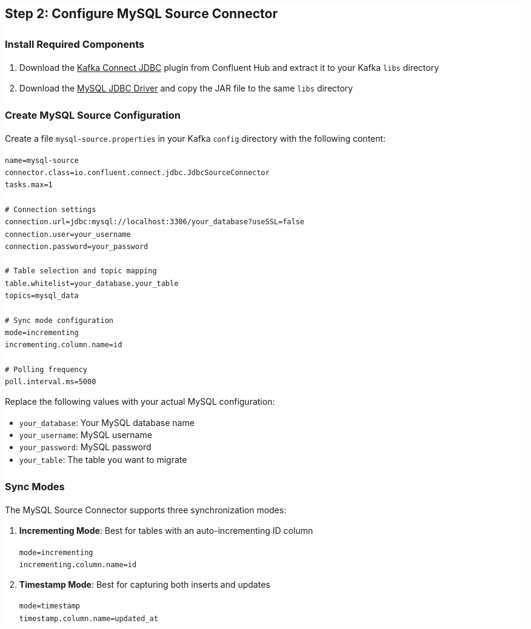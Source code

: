 ## Step 2: Configure MySQL Source Connector

### Install Required Components

1. Download the [Kafka Connect JDBC](https://www.confluent.io/hub/confluentinc/kafka-connect-jdbc) plugin from Confluent Hub and extract it to your Kafka `libs` directory

2. Download the [MySQL JDBC Driver](https://repo1.maven.org/maven2/com/mysql/mysql-connector-j/8.0.32/) and copy the JAR file to the same `libs` directory

### Create MySQL Source Configuration

Create a file `mysql-source.properties` in your Kafka `config` directory with the following content:

```properties
name=mysql-source
connector.class=io.confluent.connect.jdbc.JdbcSourceConnector
tasks.max=1

# Connection settings
connection.url=jdbc:mysql://localhost:3306/your_database?useSSL=false
connection.user=your_username
connection.password=your_password

# Table selection and topic mapping
table.whitelist=your_database.your_table
topics=mysql_data

# Sync mode configuration
mode=incrementing
incrementing.column.name=id

# Polling frequency
poll.interval.ms=5000
```

Replace the following values with your actual MySQL configuration:
- `your_database`: Your MySQL database name
- `your_username`: MySQL username
- `your_password`: MySQL password
- `your_table`: The table you want to migrate

### Sync Modes

The MySQL Source Connector supports three synchronization modes:

1. **Incrementing Mode**: Best for tables with an auto-incrementing ID column
   ```properties
   mode=incrementing
   incrementing.column.name=id
   ```

2. **Timestamp Mode**: Best for capturing both inserts and updates
   ```properties
   mode=timestamp
   timestamp.column.name=updated_at
   ```
